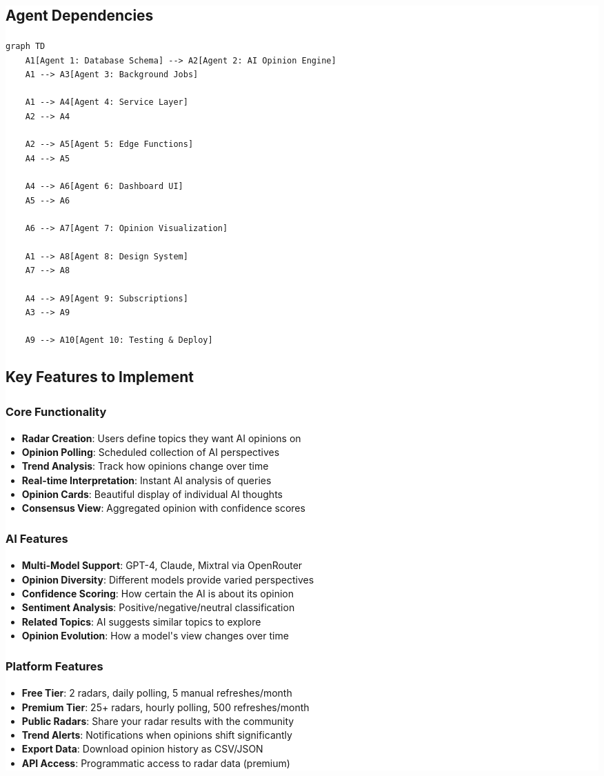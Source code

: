## Agent Dependencies

```mermaid
graph TD
    A1[Agent 1: Database Schema] --> A2[Agent 2: AI Opinion Engine]
    A1 --> A3[Agent 3: Background Jobs]
    
    A1 --> A4[Agent 4: Service Layer]
    A2 --> A4
    
    A2 --> A5[Agent 5: Edge Functions]
    A4 --> A5
    
    A4 --> A6[Agent 6: Dashboard UI]
    A5 --> A6
    
    A6 --> A7[Agent 7: Opinion Visualization]
    
    A1 --> A8[Agent 8: Design System]
    A7 --> A8
    
    A4 --> A9[Agent 9: Subscriptions]
    A3 --> A9
    
    A9 --> A10[Agent 10: Testing & Deploy]
```

## Key Features to Implement

### Core Functionality
- **Radar Creation**: Users define topics they want AI opinions on
- **Opinion Polling**: Scheduled collection of AI perspectives
- **Trend Analysis**: Track how opinions change over time
- **Real-time Interpretation**: Instant AI analysis of queries
- **Opinion Cards**: Beautiful display of individual AI thoughts
- **Consensus View**: Aggregated opinion with confidence scores

### AI Features
- **Multi-Model Support**: GPT-4, Claude, Mixtral via OpenRouter
- **Opinion Diversity**: Different models provide varied perspectives
- **Confidence Scoring**: How certain the AI is about its opinion
- **Sentiment Analysis**: Positive/negative/neutral classification
- **Related Topics**: AI suggests similar topics to explore
- **Opinion Evolution**: How a model's view changes over time

### Platform Features
- **Free Tier**: 2 radars, daily polling, 5 manual refreshes/month
- **Premium Tier**: 25+ radars, hourly polling, 500 refreshes/month
- **Public Radars**: Share your radar results with the community
- **Trend Alerts**: Notifications when opinions shift significantly
- **Export Data**: Download opinion history as CSV/JSON
- **API Access**: Programmatic access to radar data (premium)
